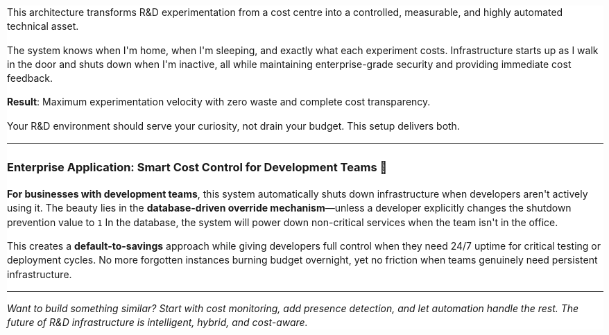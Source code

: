 This architecture transforms R\&D experimentation from a cost centre into a controlled, measurable, and highly automated technical asset.

The system knows when I'm home, when I'm sleeping, and exactly what each experiment costs. Infrastructure starts up as I walk in the door and shuts down when I'm inactive, all while maintaining enterprise-grade security and providing immediate cost feedback.

**Result**: Maximum experimentation velocity with zero waste and complete cost transparency.

Your R\&D environment should serve your curiosity, not drain your budget. This setup delivers both.

***

### Enterprise Application: Smart Cost Control for Development Teams 🏢 <a href="#enterprise-application-smart-cost-control-for-deve" id="enterprise-application-smart-cost-control-for-deve"></a>

**For businesses with development teams**, this system automatically shuts down infrastructure when developers aren't actively using it. The beauty lies in the **database-driven override mechanism**—unless a developer explicitly changes the shutdown prevention value to `1` In the database, the system will power down non-critical services when the team isn't in the office.

This creates a **default-to-savings** approach while giving developers full control when they need 24/7 uptime for critical testing or deployment cycles. No more forgotten instances burning budget overnight, yet no friction when teams genuinely need persistent infrastructure.

***

_Want to build something similar? Start with cost monitoring, add presence detection, and let automation handle the rest. The future of R\&D infrastructure is intelligent, hybrid, and cost-aware._
